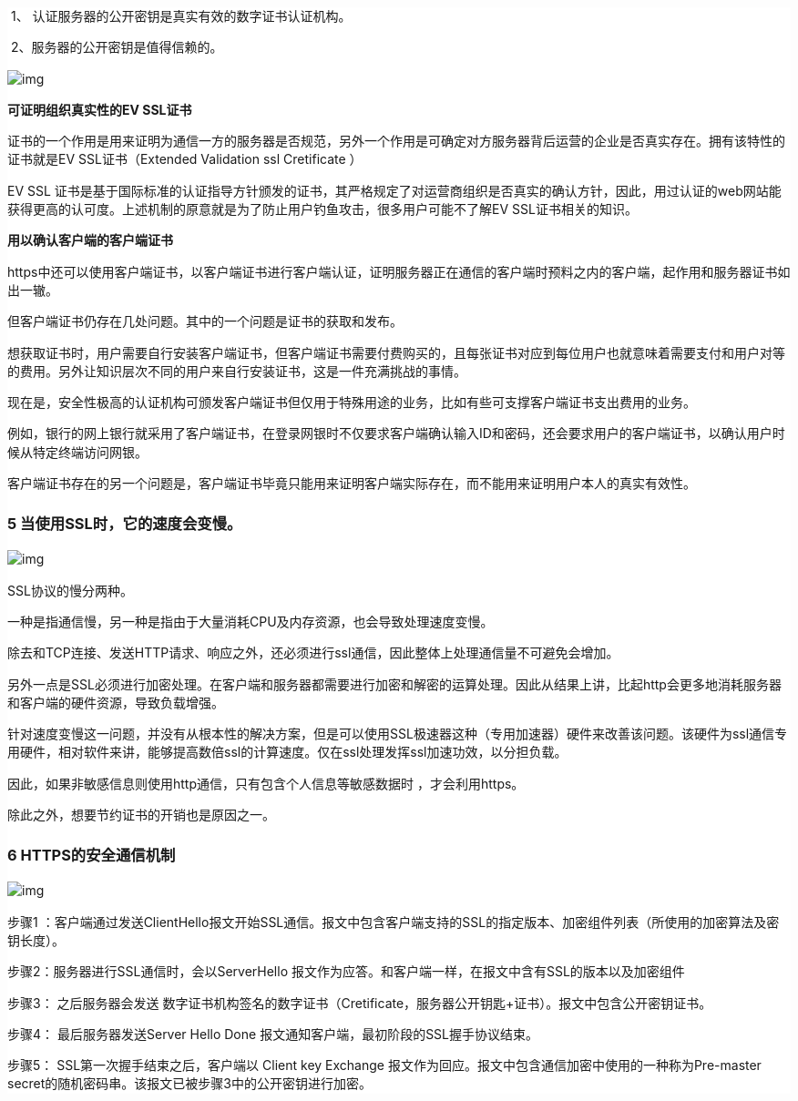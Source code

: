 ​	1、 认证服务器的公开密钥是真实有效的数字证书认证机构。

​	2、服务器的公开密钥是值得信赖的。

![img](https://user-gold-cdn.xitu.io/2018/12/24/167dee825347aaa1?imageView2/0/w/1280/h/960/format/webp/ignore-error/1)

**可证明组织真实性的EV SSL证书**

证书的一个作用是用来证明为通信一方的服务器是否规范，另外一个作用是可确定对方服务器背后运营的企业是否真实存在。拥有该特性的证书就是EV SSL证书（Extended Validation ssl Cretificate ）

EV SSL 证书是基于国际标准的认证指导方针颁发的证书，其严格规定了对运营商组织是否真实的确认方针，因此，用过认证的web网站能获得更高的认可度。上述机制的原意就是为了防止用户钓鱼攻击，很多用户可能不了解EV SSL证书相关的知识。

**用以确认客户端的客户端证书**

https中还可以使用客户端证书，以客户端证书进行客户端认证，证明服务器正在通信的客户端时预料之内的客户端，起作用和服务器证书如出一辙。

但客户端证书仍存在几处问题。其中的一个问题是证书的获取和发布。

想获取证书时，用户需要自行安装客户端证书，但客户端证书需要付费购买的，且每张证书对应到每位用户也就意味着需要支付和用户对等的费用。另外让知识层次不同的用户来自行安装证书，这是一件充满挑战的事情。

现在是，安全性极高的认证机构可颁发客户端证书但仅用于特殊用途的业务，比如有些可支撑客户端证书支出费用的业务。

例如，银行的网上银行就采用了客户端证书，在登录网银时不仅要求客户端确认输入ID和密码，还会要求用户的客户端证书，以确认用户时候从特定终端访问网银。

客户端证书存在的另一个问题是，客户端证书毕竟只能用来证明客户端实际存在，而不能用来证明用户本人的真实有效性。

### 5 当使用SSL时，它的速度会变慢。

![img](https://user-gold-cdn.xitu.io/2018/12/24/167df1aca887f46e?imageView2/0/w/1280/h/960/format/webp/ignore-error/1)

SSL协议的慢分两种。

一种是指通信慢，另一种是指由于大量消耗CPU及内存资源，也会导致处理速度变慢。

除去和TCP连接、发送HTTP请求、响应之外，还必须进行ssl通信，因此整体上处理通信量不可避免会增加。

另外一点是SSL必须进行加密处理。在客户端和服务器都需要进行加密和解密的运算处理。因此从结果上讲，比起http会更多地消耗服务器和客户端的硬件资源，导致负载增强。

针对速度变慢这一问题，并没有从根本性的解决方案，但是可以使用SSL极速器这种（专用加速器）硬件来改善该问题。该硬件为ssl通信专用硬件，相对软件来讲，能够提高数倍ssl的计算速度。仅在ssl处理发挥ssl加速功效，以分担负载。

因此，如果非敏感信息则使用http通信，只有包含个人信息等敏感数据时 ，才会利用https。

除此之外，想要节约证书的开销也是原因之一。

### 6 HTTPS的安全通信机制

![img](https://user-gold-cdn.xitu.io/2018/12/24/167df3989d65afed?imageView2/0/w/1280/h/960/format/webp/ignore-error/1)

步骤1 ：客户端通过发送ClientHello报文开始SSL通信。报文中包含客户端支持的SSL的指定版本、加密组件列表（所使用的加密算法及密钥长度）。

步骤2：服务器进行SSL通信时，会以ServerHello 报文作为应答。和客户端一样，在报文中含有SSL的版本以及加密组件

步骤3： 之后服务器会发送 数字证书机构签名的数字证书（Cretificate，服务器公开钥匙+证书）。报文中包含公开密钥证书。

步骤4： 最后服务器发送Server Hello Done 报文通知客户端，最初阶段的SSL握手协议结束。

步骤5： SSL第一次握手结束之后，客户端以 Client key Exchange 报文作为回应。报文中包含通信加密中使用的一种称为Pre-master secret的随机密码串。该报文已被步骤3中的公开密钥进行加密。

